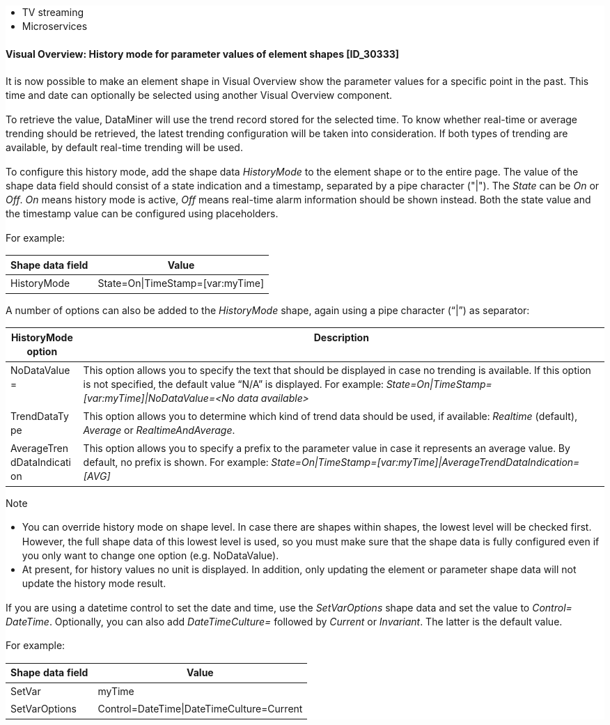 - TV streaming
- Microservices

#### Visual Overview: History mode for parameter values of element shapes \[ID_30333\]

It is now possible to make an element shape in Visual Overview show the parameter values for a specific point in the past. This time and date can optionally be selected using another Visual Overview component.

To retrieve the value, DataMiner will use the trend record stored for the selected time. To know whether real-time or average trending should be retrieved, the latest trending configuration will be taken into consideration. If both types of trending are available, by default real-time trending will be used.

To configure this history mode, add the shape data *HistoryMode* to the element shape or to the entire page. The value of the shape data field should consist of a state indication and a timestamp, separated by a pipe character ("\|"). The *State* can be *On* or *Off*. *On* means history mode is active, *Off* means real-time alarm information should be shown instead. Both the state value and the timestamp value can be configured using placeholders.

For example:

| Shape data field | Value                              |
|------------------|------------------------------------|
| HistoryMode      | State=On\|TimeStamp=\[var:myTime\] |

A number of options can also be added to the *HistoryMode* shape, again using a pipe character (“\|”) as separator:

| HistoryMode option | Description |
|--------------------|-------------|
| NoDataValue= | This option allows you to specify the text that should be displayed in case no trending is available. If this option is not specified, the default value “N/A” is displayed. For example: *State=On\|TimeStamp=\[var:myTime\]\|NoDataValue=\<No data available>* |
| TrendDataType | This option allows you to determine which kind of trend data should be used, if available: *Realtime* (default), *Average* or *RealtimeAndAverage*. |
| AverageTrendDataIndication | This option allows you to specify a prefix to the parameter value in case it represents an average value. By default, no prefix is shown. For example:  *State=On\|TimeStamp=\[var:myTime\]\|AverageTrendDataIndication=\[AVG\]* |

> [!NOTE]
>
> - You can override history mode on shape level. In case there are shapes within shapes, the lowest level will be checked first. However, the full shape data of this lowest level is used, so you must make sure that the shape data is fully configured even if you only want to change one option (e.g. NoDataValue).
> - At present, for history values no unit is displayed. In addition, only updating the element or parameter shape data will not update the history mode result.

If you are using a datetime control to set the date and time, use the *SetVarOptions* shape data and set the value to *Control= DateTime*. Optionally, you can also add *DateTimeCulture=* followed by *Current* or *Invariant*. The latter is the default value.

For example:

| Shape data field | Value                                     |
|------------------|-------------------------------------------|
| SetVar           | myTime                                    |
| SetVarOptions    | Control=DateTime\|DateTimeCulture=Current |
